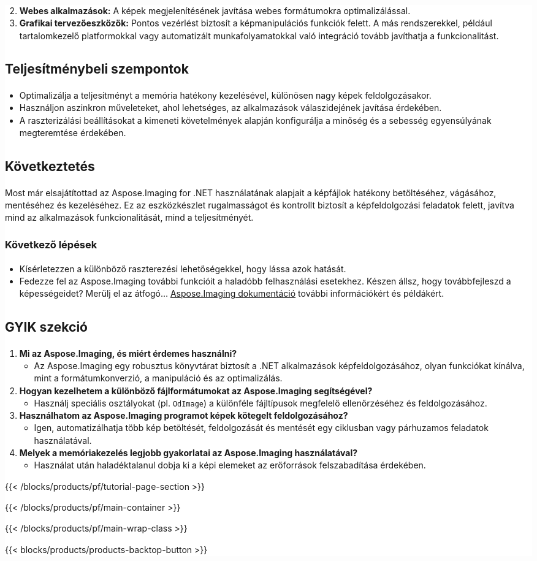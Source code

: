 2. **Webes alkalmazások:** A képek megjelenítésének javítása webes formátumokra optimalizálással.
3. **Grafikai tervezőeszközök:** Pontos vezérlést biztosít a képmanipulációs funkciók felett.
A más rendszerekkel, például tartalomkezelő platformokkal vagy automatizált munkafolyamatokkal való integráció tovább javíthatja a funkcionalitást.
## Teljesítménybeli szempontok
- Optimalizálja a teljesítményt a memória hatékony kezelésével, különösen nagy képek feldolgozásakor.
- Használjon aszinkron műveleteket, ahol lehetséges, az alkalmazások válaszidejének javítása érdekében.
- A raszterizálási beállításokat a kimeneti követelmények alapján konfigurálja a minőség és a sebesség egyensúlyának megteremtése érdekében.
## Következtetés
Most már elsajátítottad az Aspose.Imaging for .NET használatának alapjait a képfájlok hatékony betöltéséhez, vágásához, mentéséhez és kezeléséhez. Ez az eszközkészlet rugalmasságot és kontrollt biztosít a képfeldolgozási feladatok felett, javítva mind az alkalmazások funkcionalitását, mind a teljesítményét.
### Következő lépések
- Kísérletezzen a különböző raszterezési lehetőségekkel, hogy lássa azok hatását.
- Fedezze fel az Aspose.Imaging további funkcióit a haladóbb felhasználási esetekhez.
Készen állsz, hogy továbbfejleszd a képességeidet? Merülj el az átfogó… [Aspose.Imaging dokumentáció](https://reference.aspose.com/imaging/net/) további információkért és példákért.
## GYIK szekció
1. **Mi az Aspose.Imaging, és miért érdemes használni?**
   - Az Aspose.Imaging egy robusztus könyvtárat biztosít a .NET alkalmazások képfeldolgozásához, olyan funkciókat kínálva, mint a formátumkonverzió, a manipuláció és az optimalizálás.
2. **Hogyan kezelhetem a különböző fájlformátumokat az Aspose.Imaging segítségével?**
   - Használj speciális osztályokat (pl. `OdImage`) a különféle fájltípusok megfelelő ellenőrzéséhez és feldolgozásához.
3. **Használhatom az Aspose.Imaging programot képek kötegelt feldolgozásához?**
   - Igen, automatizálhatja több kép betöltését, feldolgozását és mentését egy ciklusban vagy párhuzamos feladatok használatával.
4. **Melyek a memóriakezelés legjobb gyakorlatai az Aspose.Imaging használatával?**
   - Használat után haladéktalanul dobja ki a képi elemeket az erőforrások felszabadítása érdekében.

{{< /blocks/products/pf/tutorial-page-section >}}

{{< /blocks/products/pf/main-container >}}

{{< /blocks/products/pf/main-wrap-class >}}

{{< blocks/products/products-backtop-button >}}
